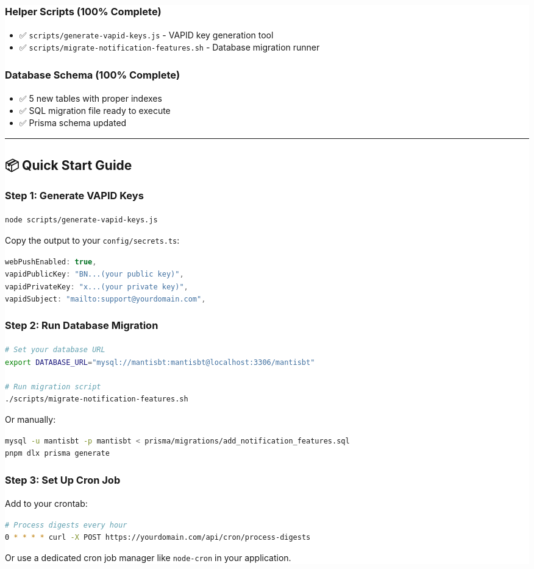 ### Helper Scripts (100% Complete)
- ✅ `scripts/generate-vapid-keys.js` - VAPID key generation tool
- ✅ `scripts/migrate-notification-features.sh` - Database migration runner

### Database Schema (100% Complete)
- ✅ 5 new tables with proper indexes
- ✅ SQL migration file ready to execute
- ✅ Prisma schema updated

---

## 📦 Quick Start Guide

### Step 1: Generate VAPID Keys

```bash
node scripts/generate-vapid-keys.js
```

Copy the output to your `config/secrets.ts`:

```typescript
webPushEnabled: true,
vapidPublicKey: "BN...(your public key)",
vapidPrivateKey: "x...(your private key)",
vapidSubject: "mailto:support@yourdomain.com",
```

### Step 2: Run Database Migration

```bash
# Set your database URL
export DATABASE_URL="mysql://mantisbt:mantisbt@localhost:3306/mantisbt"

# Run migration script
./scripts/migrate-notification-features.sh
```

Or manually:

```bash
mysql -u mantisbt -p mantisbt < prisma/migrations/add_notification_features.sql
pnpm dlx prisma generate
```

### Step 3: Set Up Cron Job

Add to your crontab:

```bash
# Process digests every hour
0 * * * * curl -X POST https://yourdomain.com/api/cron/process-digests
```

Or use a dedicated cron job manager like `node-cron` in your application.
